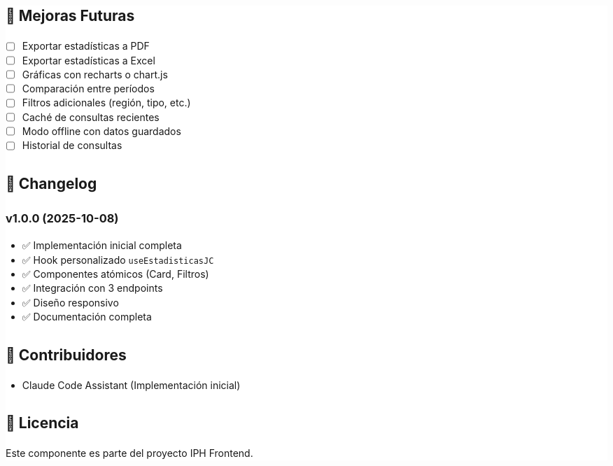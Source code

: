 ## 🚀 Mejoras Futuras

- [ ] Exportar estadísticas a PDF
- [ ] Exportar estadísticas a Excel
- [ ] Gráficas con recharts o chart.js
- [ ] Comparación entre períodos
- [ ] Filtros adicionales (región, tipo, etc.)
- [ ] Caché de consultas recientes
- [ ] Modo offline con datos guardados
- [ ] Historial de consultas

## 📝 Changelog

### v1.0.0 (2025-10-08)
- ✅ Implementación inicial completa
- ✅ Hook personalizado `useEstadisticasJC`
- ✅ Componentes atómicos (Card, Filtros)
- ✅ Integración con 3 endpoints
- ✅ Diseño responsivo
- ✅ Documentación completa

## 👥 Contribuidores

- Claude Code Assistant (Implementación inicial)

## 📄 Licencia

Este componente es parte del proyecto IPH Frontend.
